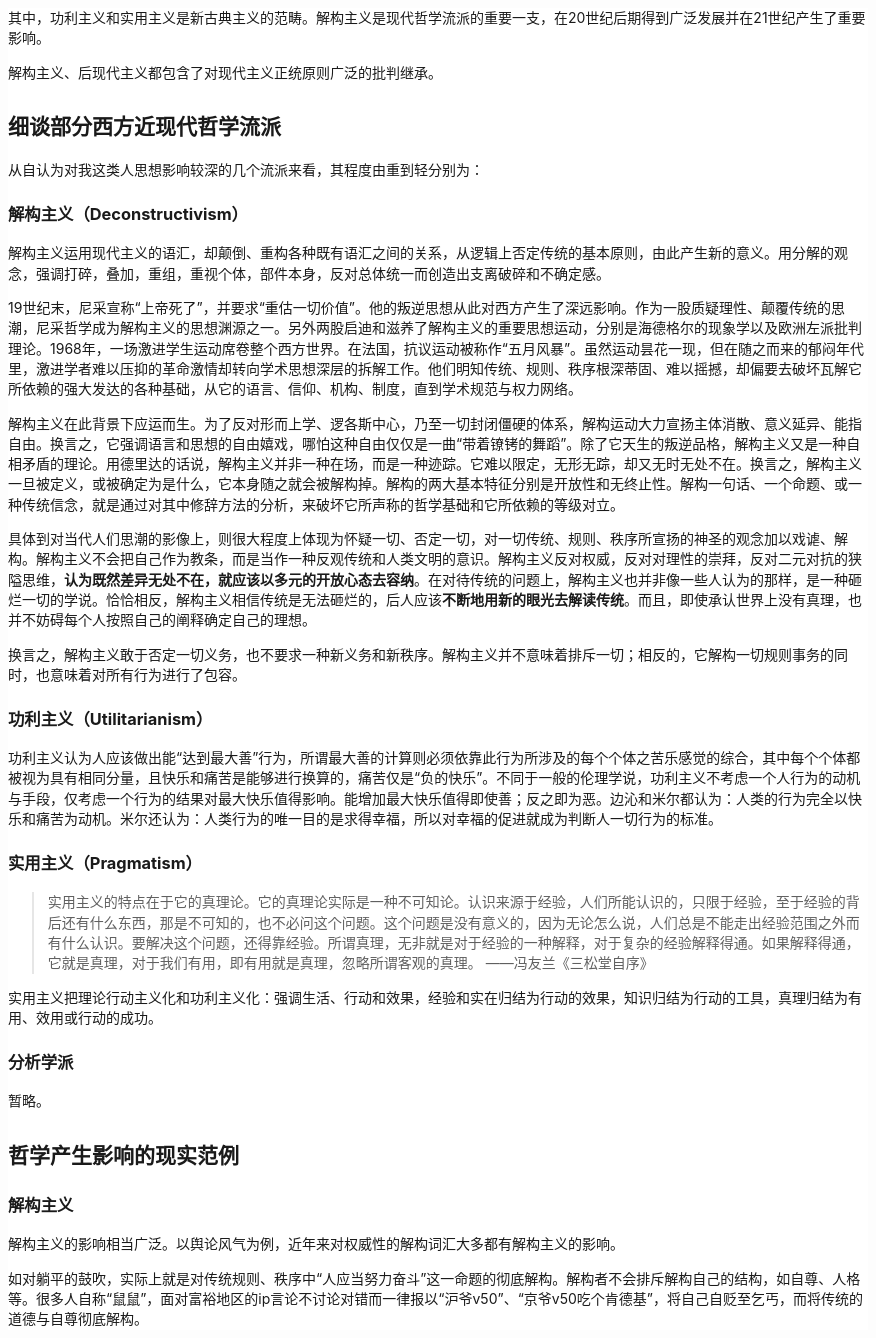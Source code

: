 其中，功利主义和实用主义是新古典主义的范畴。解构主义是现代哲学流派的重要一支，在20世纪后期得到广泛发展并在21世纪产生了重要影响。

解构主义、后现代主义都包含了对现代主义正统原则广泛的批判继承。

## 细谈部分西方近现代哲学流派

从自认为对我这类人思想影响较深的几个流派来看，其程度由重到轻分别为：

### 解构主义（Deconstructivism）

解构主义运用现代主义的语汇，却颠倒、重构各种既有语汇之间的关系，从逻辑上否定传统的基本原则，由此产生新的意义。用分解的观念，强调打碎，叠加，重组，重视个体，部件本身，反对总体统一而创造出支离破碎和不确定感。

19世纪末，尼采宣称“上帝死了”，并要求“重估一切价值”。他的叛逆思想从此对西方产生了深远影响。作为一股质疑理性、颠覆传统的思潮，尼采哲学成为解构主义的思想渊源之一。另外两股启迪和滋养了解构主义的重要思想运动，分别是海德格尔的现象学以及欧洲左派批判理论。1968年，一场激进学生运动席卷整个西方世界。在法国，抗议运动被称作“五月风暴”。虽然运动昙花一现，但在随之而来的郁闷年代里，激进学者难以压抑的革命激情却转向学术思想深层的拆解工作。他们明知传统、规则、秩序根深蒂固、难以摇撼，却偏要去破坏瓦解它所依赖的强大发达的各种基础，从它的语言、信仰、机构、制度，直到学术规范与权力网络。

解构主义在此背景下应运而生。为了反对形而上学、逻各斯中心，乃至一切封闭僵硬的体系，解构运动大力宣扬主体消散、意义延异、能指自由。换言之，它强调语言和思想的自由嬉戏，哪怕这种自由仅仅是一曲“带着镣铐的舞蹈”。除了它天生的叛逆品格，解构主义又是一种自相矛盾的理论。用德里达的话说，解构主义并非一种在场，而是一种迹踪。它难以限定，无形无踪，却又无时无处不在。换言之，解构主义一旦被定义，或被确定为是什么，它本身随之就会被解构掉。解构的两大基本特征分别是开放性和无终止性。解构一句话、一个命题、或一种传统信念，就是通过对其中修辞方法的分析，来破坏它所声称的哲学基础和它所依赖的等级对立。  

具体到对当代人们思潮的影像上，则很大程度上体现为怀疑一切、否定一切，对一切传统、规则、秩序所宣扬的神圣的观念加以戏谑、解构。解构主义不会把自己作为教条，而是当作一种反观传统和人类文明的意识。解构主义反对权威，反对对理性的崇拜，反对二元对抗的狭隘思维，**认为既然差异无处不在，就应该以多元的开放心态去容纳**。在对待传统的问题上，解构主义也并非像一些人认为的那样，是一种砸烂一切的学说。恰恰相反，解构主义相信传统是无法砸烂的，后人应该**不断地用新的眼光去解读传统**。而且，即使承认世界上没有真理，也并不妨碍每个人按照自己的阐释确定自己的理想。

换言之，解构主义敢于否定一切义务，也不要求一种新义务和新秩序。解构主义并不意味着排斥一切；相反的，它解构一切规则事务的同时，也意味着对所有行为进行了包容。

### 功利主义（Utilitarianism）

功利主义认为人应该做出能“达到最大善”行为，所谓最大善的计算则必须依靠此行为所涉及的每个个体之苦乐感觉的综合，其中每个个体都被视为具有相同分量，且快乐和痛苦是能够进行换算的，痛苦仅是“负的快乐”。不同于一般的伦理学说，功利主义不考虑一个人行为的动机与手段，仅考虑一个行为的结果对最大快乐值得影响。能增加最大快乐值得即使善；反之即为恶。边沁和米尔都认为：人类的行为完全以快乐和痛苦为动机。米尔还认为：人类行为的唯一目的是求得幸福，所以对幸福的促进就成为判断人一切行为的标准。

### 实用主义（Pragmatism）

>实用主义的特点在于它的真理论。它的真理论实际是一种不可知论。认识来源于经验，人们所能认识的，只限于经验，至于经验的背后还有什么东西，那是不可知的，也不必问这个问题。这个问题是没有意义的，因为无论怎么说，人们总是不能走出经验范围之外而有什么认识。要解决这个问题，还得靠经验。所谓真理，无非就是对于经验的一种解释，对于复杂的经验解释得通。如果解释得通，它就是真理，对于我们有用，即有用就是真理，忽略所谓客观的真理。
——冯友兰《三松堂自序》

实用主义把理论行动主义化和功利主义化：强调生活、行动和效果，经验和实在归结为行动的效果，知识归结为行动的工具，真理归结为有用、效用或行动的成功。

### 分析学派

暂略。

## 哲学产生影响的现实范例

### 解构主义

解构主义的影响相当广泛。以舆论风气为例，近年来对权威性的解构词汇大多都有解构主义的影响。

如对躺平的鼓吹，实际上就是对传统规则、秩序中“人应当努力奋斗”这一命题的彻底解构。解构者不会排斥解构自己的结构，如自尊、人格等。很多人自称“鼠鼠”，面对富裕地区的ip言论不讨论对错而一律报以“沪爷v50”、“京爷v50吃个肯德基”，将自己自贬至乞丐，而将传统的道德与自尊彻底解构。
